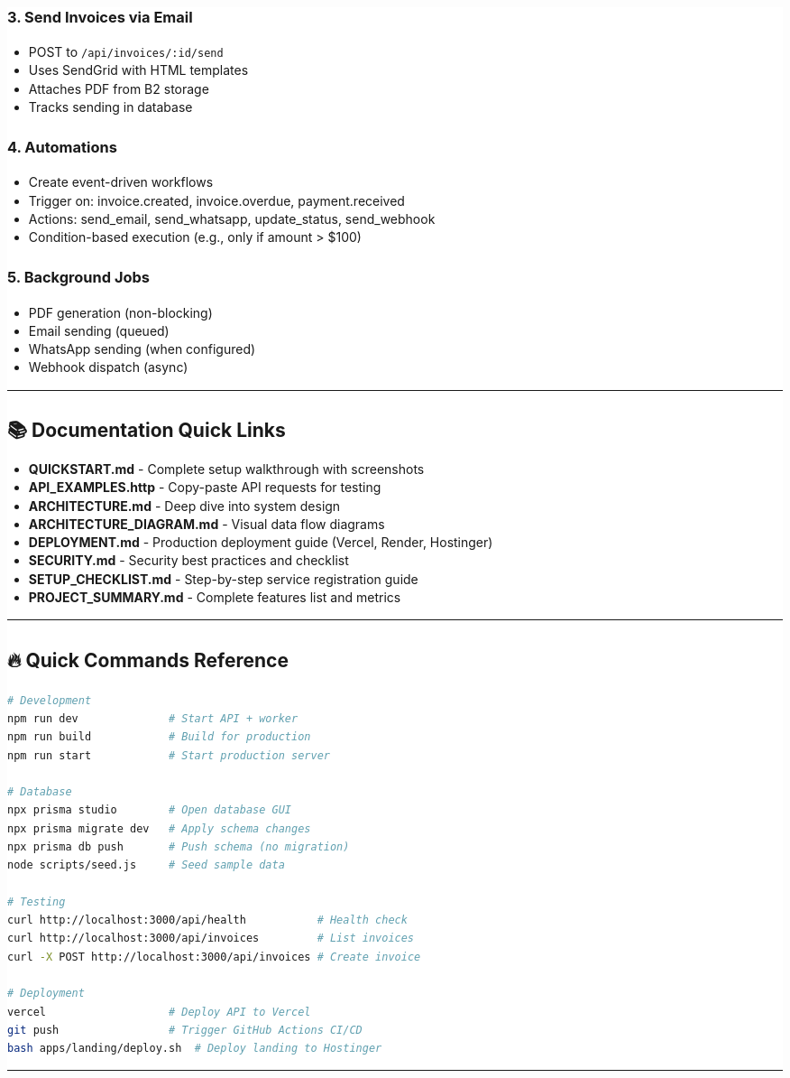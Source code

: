 ### 3. Send Invoices via Email
- POST to `/api/invoices/:id/send`
- Uses SendGrid with HTML templates
- Attaches PDF from B2 storage
- Tracks sending in database

### 4. Automations
- Create event-driven workflows
- Trigger on: invoice.created, invoice.overdue, payment.received
- Actions: send_email, send_whatsapp, update_status, send_webhook
- Condition-based execution (e.g., only if amount > $100)

### 5. Background Jobs
- PDF generation (non-blocking)
- Email sending (queued)
- WhatsApp sending (when configured)
- Webhook dispatch (async)

---

## 📚 Documentation Quick Links

- **QUICKSTART.md** - Complete setup walkthrough with screenshots
- **API_EXAMPLES.http** - Copy-paste API requests for testing
- **ARCHITECTURE.md** - Deep dive into system design
- **ARCHITECTURE_DIAGRAM.md** - Visual data flow diagrams
- **DEPLOYMENT.md** - Production deployment guide (Vercel, Render, Hostinger)
- **SECURITY.md** - Security best practices and checklist
- **SETUP_CHECKLIST.md** - Step-by-step service registration guide
- **PROJECT_SUMMARY.md** - Complete features list and metrics

---

## 🔥 Quick Commands Reference

```bash
# Development
npm run dev              # Start API + worker
npm run build            # Build for production
npm run start            # Start production server

# Database
npx prisma studio        # Open database GUI
npx prisma migrate dev   # Apply schema changes
npx prisma db push       # Push schema (no migration)
node scripts/seed.js     # Seed sample data

# Testing
curl http://localhost:3000/api/health           # Health check
curl http://localhost:3000/api/invoices         # List invoices
curl -X POST http://localhost:3000/api/invoices # Create invoice

# Deployment
vercel                   # Deploy API to Vercel
git push                 # Trigger GitHub Actions CI/CD
bash apps/landing/deploy.sh  # Deploy landing to Hostinger
```

---